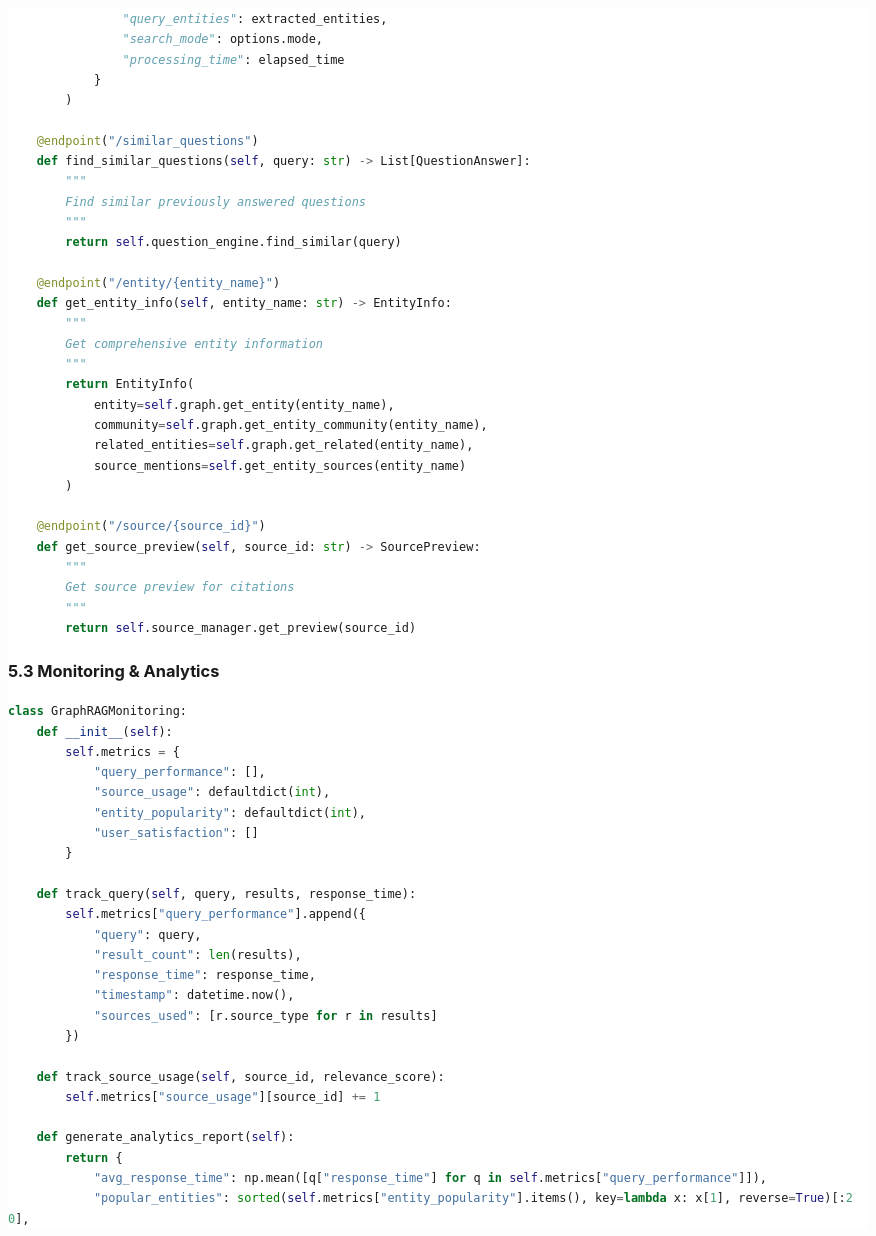 ```python
                "query_entities": extracted_entities,
                "search_mode": options.mode,
                "processing_time": elapsed_time
            }
        )
    
    @endpoint("/similar_questions")
    def find_similar_questions(self, query: str) -> List[QuestionAnswer]:
        """
        Find similar previously answered questions
        """
        return self.question_engine.find_similar(query)
    
    @endpoint("/entity/{entity_name}")
    def get_entity_info(self, entity_name: str) -> EntityInfo:
        """
        Get comprehensive entity information
        """
        return EntityInfo(
            entity=self.graph.get_entity(entity_name),
            community=self.graph.get_entity_community(entity_name),
            related_entities=self.graph.get_related(entity_name),
            source_mentions=self.get_entity_sources(entity_name)
        )
    
    @endpoint("/source/{source_id}")
    def get_source_preview(self, source_id: str) -> SourcePreview:
        """
        Get source preview for citations
        """
        return self.source_manager.get_preview(source_id)
```

### 5.3 Monitoring & Analytics

```python
class GraphRAGMonitoring:
    def __init__(self):
        self.metrics = {
            "query_performance": [],
            "source_usage": defaultdict(int),
            "entity_popularity": defaultdict(int),
            "user_satisfaction": []
        }
    
    def track_query(self, query, results, response_time):
        self.metrics["query_performance"].append({
            "query": query,
            "result_count": len(results),
            "response_time": response_time,
            "timestamp": datetime.now(),
            "sources_used": [r.source_type for r in results]
        })
    
    def track_source_usage(self, source_id, relevance_score):
        self.metrics["source_usage"][source_id] += 1
        
    def generate_analytics_report(self):
        return {
            "avg_response_time": np.mean([q["response_time"] for q in self.metrics["query_performance"]]),
            "popular_entities": sorted(self.metrics["entity_popularity"].items(), key=lambda x: x[1], reverse=True)[:20],
```